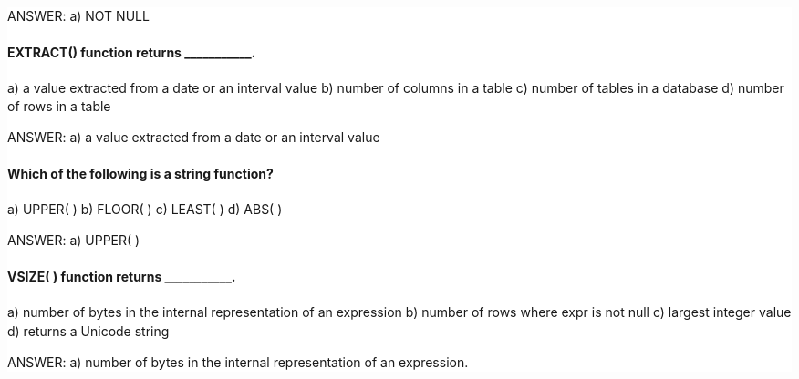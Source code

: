 ANSWER: a) NOT NULL

#### EXTRACT() function returns ___________.

a) a value extracted from a date or an interval value
b) number of columns in a table
c) number of tables in a database
d) number of rows in a table

ANSWER: a) a value extracted from a date or an interval value

#### Which of the following is a string function?

a) UPPER( )
b) FLOOR( )
c) LEAST( )
d) ABS( )

ANSWER: a) UPPER( )

#### VSIZE( ) function returns ___________.

a) number of bytes in the internal representation of an expression
b) number of rows where expr is not null
c) largest integer value
d) returns a Unicode string

ANSWER: a) number of bytes in the internal representation of an expression.

